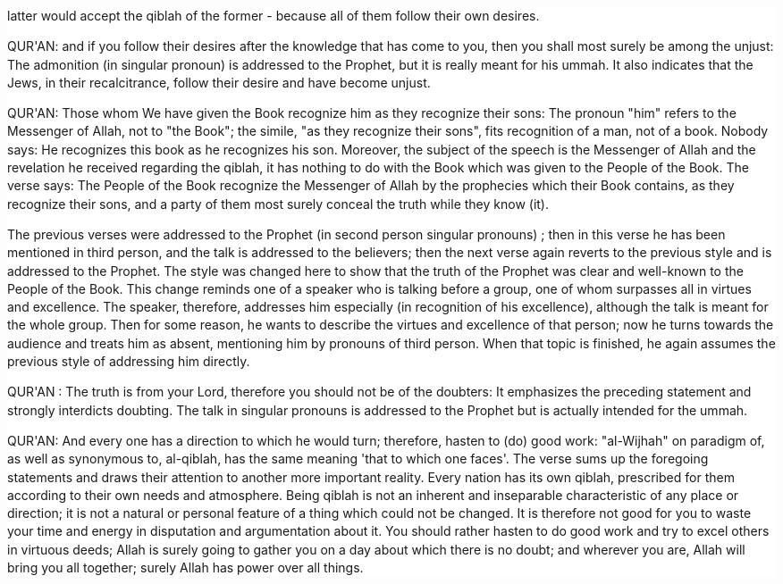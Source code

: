 latter would accept the qiblah of the former - because all of them
follow their own desires.

QUR'AN: and if you follow their desires after the knowledge that has
come to you, then you shall most surely be among the unjust: The
admonition (in singular pronoun) is addressed to the Prophet, but it is
really meant for his ummah. It also indicates that the Jews, in their
recalcitrance, follow their desire and have become unjust.

QUR'AN: Those whom We have given the Book recognize him as they
recognize their sons: The pronoun "him" refers to the Messenger of
Allah, not to "the Book"; the simile, "as they recognize their sons",
fits recognition of a man, not of a book. Nobody says: He recognizes
this book as he recognizes his son. Moreover, the subject of the speech
is the Messenger of Allah and the revelation he received regarding the
qiblah, it has nothing to do with the Book which was given to the People
of the Book. The verse says: The People of the Book recognize the
Messenger of Allah by the prophecies which their Book contains, as they
recognize their sons, and a party of them most surely conceal the truth
while they know (it).

The previous verses were addressed to the Prophet (in second person
singular pronouns) ; then in this verse he has been mentioned in third
person, and the talk is addressed to the believers; then the next verse
again reverts to the previous style and is addressed to the Prophet. The
style was changed here to show that the truth of the Prophet was clear
and well-known to the People of the Book. This change reminds one of a
speaker who is talking before a group, one of whom surpasses all in
virtues and excellence. The speaker, therefore, addresses him especially
(in recognition of his excellence), although the talk is meant for the
whole group. Then for some reason, he wants to describe the virtues and
excellence of that person; now he turns towards the audience and treats
him as absent, mentioning him by pronouns of third person. When that
topic is finished, he again assumes the previous style of addressing him
directly.

QUR'AN : The truth is from your Lord, therefore you should not be of
the doubters: It emphasizes the preceding statement and strongly
interdicts doubting. The talk in singular pronouns is addressed to the
Prophet but is actually intended for the ummah.

QUR'AN: And every one has a direction to which he would turn;
therefore, hasten to (do) good work: "al-Wijhah" on paradigm of, as well
as synonymous to, al-qiblah, has the same meaning 'that to which one
faces'. The verse sums up the foregoing statements and draws their
attention to another more important reality. Every nation has its own
qiblah, prescribed for them according to their own needs and atmosphere.
Being qiblah is not an inherent and inseparable characteristic of any
place or direction; it is not a natural or personal feature of a thing
which could not be changed. It is therefore not good for you to waste
your time and energy in disputation and argumentation about it. You
should rather hasten to do good work and try to excel others in virtuous
deeds; Allah is surely going to gather you on a day about which there is
no doubt; and wherever you are, Allah will bring you all together;
surely Allah has power over all things.
